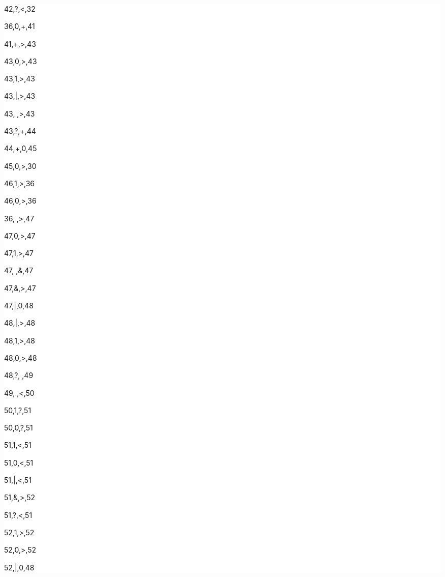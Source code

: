 42,?,<,32

36,0,+,41

41,+,>,43

43,0,>,43

43,1,>,43

43,|,>,43

43, ,>,43

43,?,+,44

44,+,0,45

45,0,>,30

46,1,>,36

46,0,>,36

36, ,>,47

47,0,>,47

47,1,>,47

47, ,&,47

47,&,>,47

47,|,0,48

48,|,>,48

48,1,>,48

48,0,>,48

48,?, ,49

49, ,<,50

50,1,?,51

50,0,?,51

51,1,<,51

51,0,<,51

51,|,<,51

51,&,>,52

51,?,<,51

52,1,>,52

52,0,>,52

52,|,0,48
